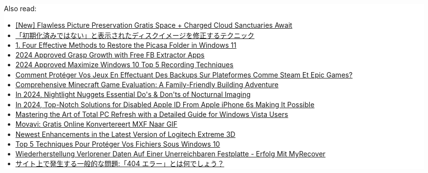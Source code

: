 <span class="atpl-alsoreadstyle">Also read:</span>
<div><ul>
<li><a href="https://fox-boxes.techidaily.com/new-flawless-picture-preservation-gratis-space-plus-charged-cloud-sanctuaries-await/"><u>[New] Flawless Picture Preservation Gratis Space + Charged Cloud Sanctuaries Await</u></a></li>
<li><a href="https://win-extraordinary.techidaily.com/44cm5yid5pyf5yyw5rii44g44gn44gv44gq44ge44cn44go6kgo56s644gv44km44gf44oh44kj44k544kv44kk44oh44o844k444ks5lplusu5q2j44gz44kl44og44kv44ol44od44kv/"><u>「初期化済みではない」と表示されたディスクイメージを修正するテクニック</u></a></li>
<li><a href="https://win-extraordinary.techidaily.com/1-four-effective-methods-to-restore-the-picasa-folder-in-windows-11/"><u>1. Four Effective Methods to Restore the Picasa Folder in Windows 11</u></a></li>
<li><a href="https://facebook-video-files.techidaily.com/2024-approved-grasp-growth-with-free-fb-extractor-apps/"><u>2024 Approved Grasp Growth with Free FB Extractor Apps</u></a></li>
<li><a href="https://extra-guidance.techidaily.com/2024-approved-maximize-windows-10-top-5-recording-techniques/"><u>2024 Approved Maximize Windows 10 Top 5 Recording Techniques</u></a></li>
<li><a href="https://win-extraordinary.techidaily.com/comment-proteger-vos-jeux-en-effectuant-des-backups-sur-plateformes-comme-steam-et-epic-games/"><u>Comment Protéger Vos Jeux En Effectuant Des Backups Sur Plateformes Comme Steam Et Epic Games?</u></a></li>
<li><a href="https://buynow-tips.techidaily.com/comprehensive-minecraft-game-evaluation-a-family-friendly-building-adventure/"><u>Comprehensive Minecraft Game Evaluation: A Family-Friendly Building Adventure</u></a></li>
<li><a href="https://visual-screen-recording.techidaily.com/in-2024-nightlight-nuggets-essential-dos-and-donts-of-nocturnal-imaging/"><u>In 2024, Nightlight Nuggets Essential Do's & Don'ts of Nocturnal Imaging</u></a></li>
<li><a href="https://apple-account.techidaily.com/in-2024-top-notch-solutions-for-disabled-apple-id-from-apple-iphone-6s-making-it-possible-by-drfone-ios/"><u>In 2024, Top-Notch Solutions for Disabled Apple ID From Apple iPhone 6s Making It Possible</u></a></li>
<li><a href="https://win-extraordinary.techidaily.com/mastering-the-art-of-total-pc-refresh-with-a-detailed-guide-for-windows-vista-users/"><u>Mastering the Art of Total PC Refresh with a Detailed Guide for Windows Vista Users</u></a></li>
<li><a href="https://some-approaches.techidaily.com/movavi-gratis-online-konvertereert-mxf-naar-gif/"><u>Movavi: Gratis Online Konvertereert MXF Naar GIF</u></a></li>
<li><a href="https://hardware-help.techidaily.com/1722971063608-newest-enhancements-in-the-latest-version-of-logitech-extreme-3d/"><u>Newest Enhancements in the Latest Version of Logitech Extreme 3D</u></a></li>
<li><a href="https://win-extraordinary.techidaily.com/top-5-techniques-pour-proteger-vos-fichiers-sous-windows-10/"><u>Top 5 Techniques Pour Protéger Vos Fichiers Sous Windows 10</u></a></li>
<li><a href="https://win-extraordinary.techidaily.com/wiederherstellung-verlorener-daten-auf-einer-unerreichbaren-festplatte-erfolg-mit-myrecover/"><u>Wiederherstellung Verlorener Daten Auf Einer Unerreichbaren Festplatte - Erfolg Mit MyRecover</u></a></li>
<li><a href="https://win-extraordinary.techidaily.com/1728505233537-404/"><u>サイト上で発生する一般的な問題:「404 エラー」とは何でしょう？</u></a></li>
</ul></div>

